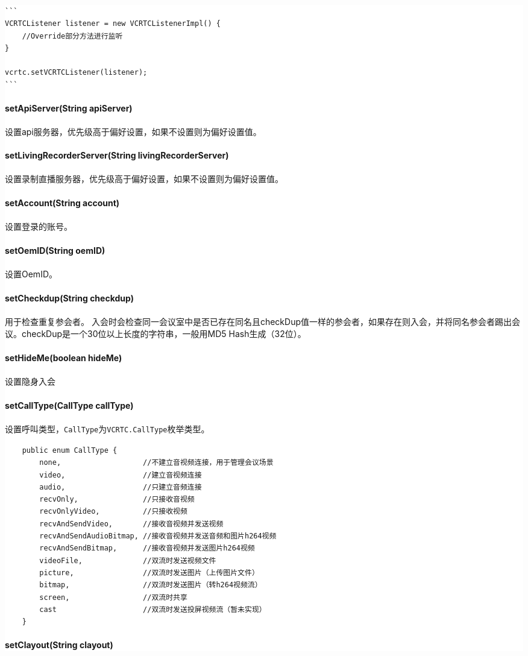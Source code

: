     ```
	VCRTCListener listener = new VCRTCListenerImpl() {
		//Override部分方法进行监听
	}

	vcrtc.setVCRTCListener(listener);
    ```
#### setApiServer(String apiServer)

设置api服务器，优先级高于偏好设置，如果不设置则为偏好设置值。

#### setLivingRecorderServer(String livingRecorderServer)

设置录制直播服务器，优先级高于偏好设置，如果不设置则为偏好设置值。

#### setAccount(String account)

设置登录的账号。

#### setOemID(String oemID)

设置OemID。

#### setCheckdup(String checkdup)

用于检查重复参会者。 入会时会检查同一会议室中是否已存在同名且checkDup值一样的参会者，如果存在则入会，并将同名参会者踢出会议。checkDup是一个30位以上长度的字符串，一般用MD5 Hash生成（32位）。

#### setHideMe(boolean hideMe)

设置隐身入会

#### setCallType(CallType callType)

设置呼叫类型，`CallType`为`VCRTC.CallType`枚举类型。

```
    public enum CallType {
        none,                   //不建立音视频连接，用于管理会议场景
        video,                  //建立音视频连接
        audio,                  //只建立音频连接
        recvOnly,               //只接收音视频
        recvOnlyVideo,          //只接收视频
        recvAndSendVideo,       //接收音视频并发送视频
        recvAndSendAudioBitmap, //接收音视频并发送音频和图片h264视频
        recvAndSendBitmap,      //接收音视频并发送图片h264视频
        videoFile,              //双流时发送视频文件
        picture,                //双流时发送图片（上传图片文件）
        bitmap,                 //双流时发送图片（转h264视频流）
        screen,                 //双流时共享
        cast                    //双流时发送投屏视频流（暂未实现）
    }
```
#### setClayout(String clayout)
